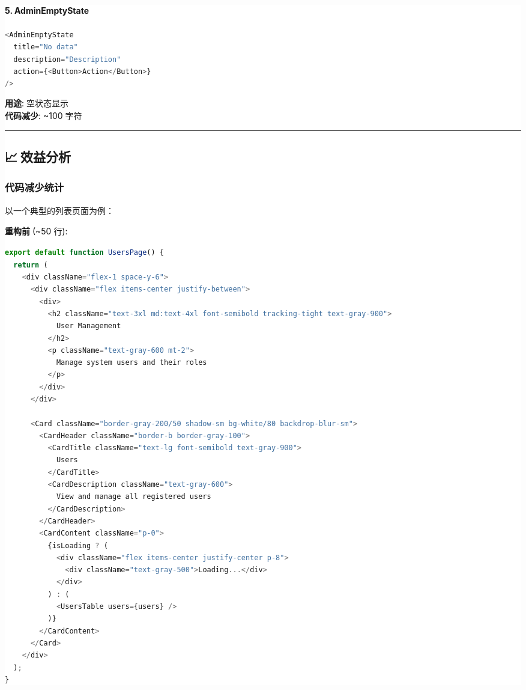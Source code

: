 
#### 5. AdminEmptyState
```typescript
<AdminEmptyState
  title="No data"
  description="Description"
  action={<Button>Action</Button>}
/>
```
**用途**: 空状态显示  
**代码减少**: ~100 字符

---

## 📈 效益分析

### 代码减少统计

以一个典型的列表页面为例：

**重构前** (~50 行):
```typescript
export default function UsersPage() {
  return (
    <div className="flex-1 space-y-6">
      <div className="flex items-center justify-between">
        <div>
          <h2 className="text-3xl md:text-4xl font-semibold tracking-tight text-gray-900">
            User Management
          </h2>
          <p className="text-gray-600 mt-2">
            Manage system users and their roles
          </p>
        </div>
      </div>

      <Card className="border-gray-200/50 shadow-sm bg-white/80 backdrop-blur-sm">
        <CardHeader className="border-b border-gray-100">
          <CardTitle className="text-lg font-semibold text-gray-900">
            Users
          </CardTitle>
          <CardDescription className="text-gray-600">
            View and manage all registered users
          </CardDescription>
        </CardHeader>
        <CardContent className="p-0">
          {isLoading ? (
            <div className="flex items-center justify-center p-8">
              <div className="text-gray-500">Loading...</div>
            </div>
          ) : (
            <UsersTable users={users} />
          )}
        </CardContent>
      </Card>
    </div>
  );
}
```
